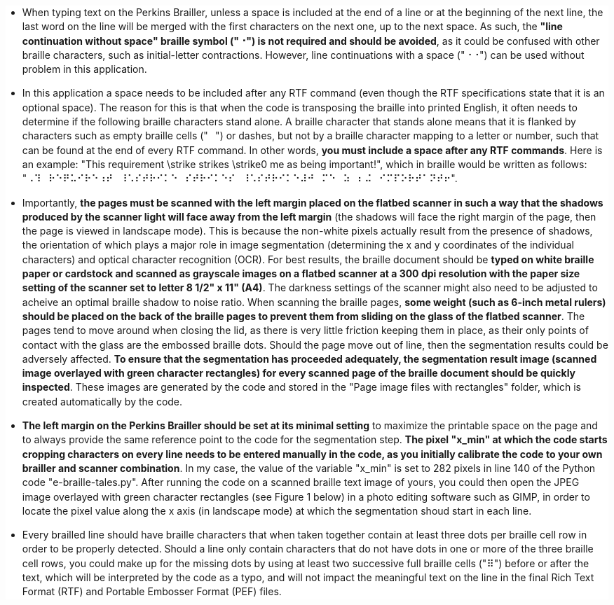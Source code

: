 - When typing text on the Perkins Brailler, unless a space is included at the end of a line or at the beginning of the next line, the last word on the     line will be merged with the first characters on the next one, up to the next space. As such, the <b>"line continuation without space" braille symbol     ("⠐") is not required and should be avoided</b>, as it could be confused with other braille characters, such as initial-letter contractions. However,     line   continuations with a space ("⠐⠐") can be used without problem in this application.

- In this application a space needs to be included after any RTF command (even though the RTF specifications state that it is an optional space). The       reason for this is that when the code is transposing the braille into printed English, it often needs to determine if the following braille characters   stand alone. A braille character that stands alone means that it is flanked by characters such as empty braille cells ("⠀") or dashes, but not by a       braille character mapping to a letter or number, such that can be found at the end of every RTF command. In other words, <b>you must include a space     after any RTF commands</b>. Here is an example: "This requirement \strike strikes \strike0 me as being important!", which in braille would be written     as follows: "⠠⠹⠀⠗⠑⠟⠥⠊⠗⠑⠰⠞⠀⠸⠡⠎⠞⠗⠊⠅⠑⠀⠎⠞⠗⠊⠅⠑⠎⠀⠸⠡⠎⠞⠗⠊⠅⠑⠼⠚⠀⠍⠑⠀⠵⠀⠆⠬⠀⠊⠍⠏⠕⠗⠞⠁⠝⠞⠖".

- Importantly, <b>the pages must be scanned with the left margin placed on the flatbed scanner in such a way that the shadows produced by the 
  scanner light will face away from the left margin</b> (the shadows will face the right margin of the page, then the page is viewed in landscape mode). 
  This is because the non-white pixels actually result from the presence of shadows, the orientation of which plays a major role in image segmentation     (determining the x and y coordinates of the individual characters) and optical character recognition (OCR). For best results, the braille document 
  should be <b>typed on white braille paper or cardstock and scanned as grayscale images on a flatbed scanner at a 300 dpi resolution with the paper size   setting of the scanner set to letter 8 1/2" x 11" (A4)</b>. The darkness settings of the scanner might also need to be adjusted to acheive an optimal     braille shadow to noise ratio.  When scanning the braille pages, <b>some weight (such as 6-inch metal rulers) should be placed on the back of the         braille pages to prevent them from sliding on the glass of the flatbed scanner</b>. The pages tend to move around when closing the lid, as there is       very little friction keeping them in place, as their only points of contact with the glass are the embossed braille dots. Should the page move out of     line, then the segmentation results could be adversely affected. <b>To ensure that the segmentation has proceeded adequately, the segmentation result       image (scanned image overlayed with green character rectangles) for every scanned page of the braille document should be quickly inspected</b>. These         images are generated by the code and stored in the "Page image files with rectangles" folder, which is created automatically by the code.  
  
- <b>The left margin on the Perkins Brailler should be set at its minimal setting</b> to maximize the printable space on the page and to always provide     the same reference point to the code for the segmentation step. <b>The pixel "x_min" at which the code starts cropping characters on every line needs     to be entered manually in the code, as you initially calibrate the code to your own brailler and scanner combination</b>. In my case, the value of the   variable "x_min" is set to 282 pixels in line 140 of the Python code "e-braille-tales.py". After running the code on a scanned braille text image of     yours, you could then open the JPEG image overlayed with green character rectangles (see Figure 1 below) in a photo editing software such as GIMP, in     order to locate the pixel value along the x axis (in landscape mode) at which the segmentation shoud start in each line. 

 - Every brailled line should have braille characters that when taken together contain at least three dots per braille cell row in order to be properly      detected. Should a line only contain characters that do not have dots in one or more of the three braille cell rows, you could make up for the            missing dots by using at least two successive full braille cells ("⠿") before or after the text, which will be interpreted by the code as a typo, and    will not impact the meaningful text on the line in the final Rich Text Format (RTF) and Portable Embosser Format (PEF) files.
 